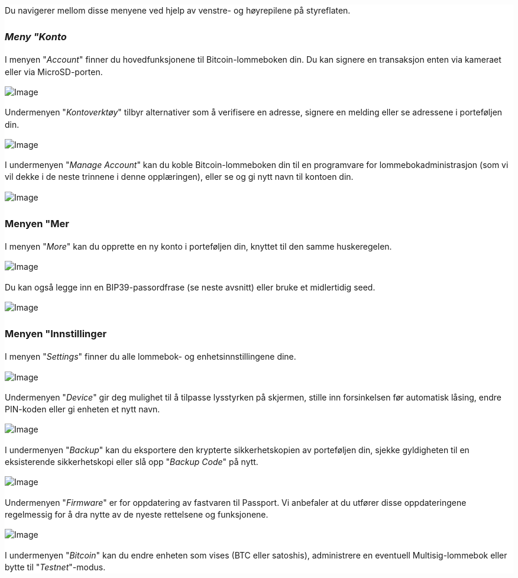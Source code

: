 Du navigerer mellom disse menyene ved hjelp av venstre- og høyrepilene på styreflaten.

### *Meny "Konto*

I menyen "*Account*" finner du hovedfunksjonene til Bitcoin-lommeboken din. Du kan signere en transaksjon enten via kameraet eller via MicroSD-porten.

![Image](assets/fr/37.webp)

Undermenyen "*Kontoverktøy*" tilbyr alternativer som å verifisere en adresse, signere en melding eller se adressene i porteføljen din.

![Image](assets/fr/38.webp)

I undermenyen "*Manage Account*" kan du koble Bitcoin-lommeboken din til en programvare for lommebokadministrasjon (som vi vil dekke i de neste trinnene i denne opplæringen), eller se og gi nytt navn til kontoen din.

![Image](assets/fr/39.webp)

### Menyen "Mer

I menyen "*More*" kan du opprette en ny konto i porteføljen din, knyttet til den samme huskeregelen.

![Image](assets/fr/40.webp)

Du kan også legge inn en BIP39-passordfrase (se neste avsnitt) eller bruke et midlertidig seed.

![Image](assets/fr/41.webp)

### Menyen "Innstillinger

I menyen "*Settings*" finner du alle lommebok- og enhetsinnstillingene dine.

![Image](assets/fr/42.webp)

Undermenyen "*Device*" gir deg mulighet til å tilpasse lysstyrken på skjermen, stille inn forsinkelsen før automatisk låsing, endre PIN-koden eller gi enheten et nytt navn.

![Image](assets/fr/43.webp)

I undermenyen "*Backup*" kan du eksportere den krypterte sikkerhetskopien av porteføljen din, sjekke gyldigheten til en eksisterende sikkerhetskopi eller slå opp "*Backup Code*" på nytt.

![Image](assets/fr/44.webp)

Undermenyen "*Firmware*" er for oppdatering av fastvaren til Passport. Vi anbefaler at du utfører disse oppdateringene regelmessig for å dra nytte av de nyeste rettelsene og funksjonene.

![Image](assets/fr/45.webp)

I undermenyen "*Bitcoin*" kan du endre enheten som vises (BTC eller satoshis), administrere en eventuell Multisig-lommebok eller bytte til "*Testnet*"-modus.
